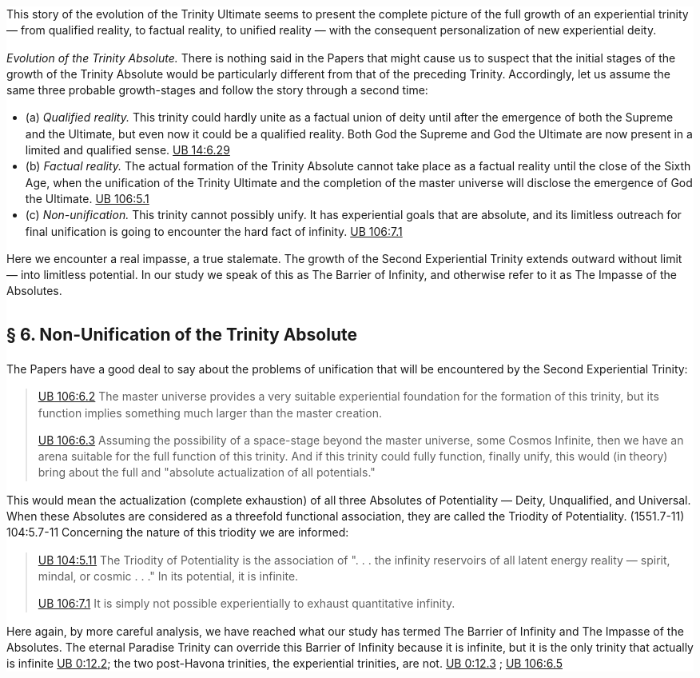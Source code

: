 This story of the evolution of the Trinity Ultimate seems to present the complete picture of the full growth of an experiential trinity — from qualified reality, to factual reality, to unified reality — with the consequent personalization of new experiential deity.

_Evolution of the Trinity Absolute._ There is nothing said in the Papers that might cause us to suspect that the initial stages of the growth of the Trinity Absolute would be particularly different from that of the preceding Trinity. Accordingly, let us assume the same three probable growth-stages and follow the story through a second time:
- (a) _Qualified reality._ This trinity could hardly unite as a factual union of deity until after the emergence of both the Supreme and the Ultimate, but even now it could be a qualified reality. Both God the Supreme and God the Ultimate are now present in a limited and qualified sense. [UB 14:6.29](/en/The_Urantia_Book/14#p6_29)
- (b) _Factual reality._ The actual formation of the Trinity Absolute cannot take place as a factual reality until the close of the Sixth Age, when the unification of the Trinity Ultimate and the completion of the master universe will disclose the emergence of God the Ultimate. [UB 106:5.1](/en/The_Urantia_Book/106#p5_1)
- (c) _Non-unification._ This trinity cannot possibly unify. It has experiential goals that are absolute, and its limitless outreach for final unification is going to encounter the hard fact of infinity. [UB 106:7.1](/en/The_Urantia_Book/106#p7_1)

Here we encounter a real impasse, a true stalemate. The growth of the Second Experiential Trinity extends outward without limit — into limitless potential. In our study we speak of this as The Barrier of Infinity, and otherwise refer to it as The Impasse of the Absolutes.

## § 6. Non-Unification of the Trinity Absolute

The Papers have a good deal to say about the problems of unification that will be encountered by the Second Experiential Trinity:

> [UB 106:6.2](/en/The_Urantia_Book/106#p6_2) The master universe provides a very suitable experiential foundation for the formation of this trinity, but its function implies something much larger than the master creation.
> 
> [UB 106:6.3](/en/The_Urantia_Book/106#p6_3) Assuming the possibility of a space-stage beyond the master universe, some Cosmos Infinite, then we have an arena suitable for the full function of this trinity. And if this trinity could fully function, finally unify, this would (in theory) bring about the full and "absolute actualization of all potentials."

This would mean the actualization (complete exhaustion) of all three Absolutes of Potentiality — Deity, Unqualified, and Universal. When these Absolutes are considered as a threefold functional association, they are called the Triodity of Potentiality. (1551.7-11) 104:5.7-11 Concerning the nature of this triodity we are informed:

> [UB 104:5.11](/en/The_Urantia_Book/104#p5_11) The Triodity of Potentiality is the association of ". . . the infinity reservoirs of all latent energy reality — spirit, mindal, or cosmic . . ." In its potential, it is infinite.
> 
> [UB 106:7.1](/en/The_Urantia_Book/106#p7_1) It is simply not possible experientially to exhaust quantitative infinity.

Here again, by more careful analysis, we have reached what our study has termed The Barrier of Infinity and The Impasse of the Absolutes. The eternal Paradise Trinity can override this Barrier of Infinity because it is infinite, but it is the only trinity that actually is infinite [UB 0:12.2](/en/The_Urantia_Book/0#p12_2); the two post-Havona trinities, the experiential trinities, are not. [UB 0:12.3](/en/The_Urantia_Book/0#p12_3) ; [UB 106:6.5](/en/The_Urantia_Book/106#p6_5)
